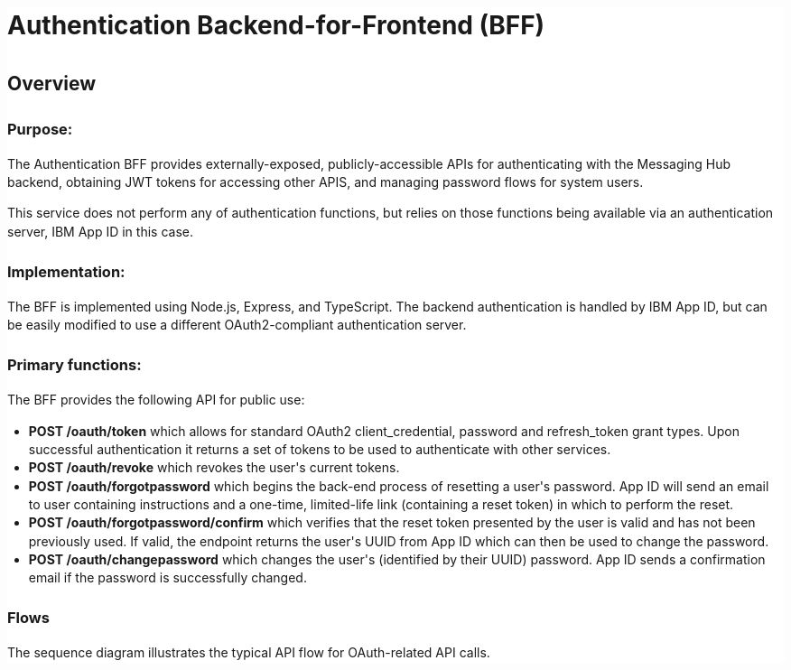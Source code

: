 # Authentication Backend-for-Frontend (BFF)

## Overview

### Purpose:

The Authentication BFF provides externally-exposed, publicly-accessible APIs
for authenticating with the Messaging Hub backend, obtaining JWT tokens for accessing other APIS,
and managing password flows for system users.

This service does not perform any of authentication functions, but relies on those
functions being available via an authentication server, IBM App ID in this case.

### Implementation:

The BFF is implemented using Node.js, Express, and TypeScript. The backend authentication
is handled by IBM App ID, but can be easily modified to use a different OAuth2-compliant
authentication server.

### Primary functions:

The BFF provides the following API for public use:

- **POST /oauth​/token** which allows for standard OAuth2 client_credential, password and refresh_token grant types.
  Upon successful authentication it returns a set of tokens to be used to authenticate with other services.
- **POST /oauth/revoke** which revokes the user's current tokens.
- **POST /oauth​/forgotpassword** which begins the back-end process of resetting a user's password. App ID will send an
  email to user containing instructions and a one-time, limited-life link (containing a reset token) in which to perform the reset.
- **POST /oauth/forgotpassword/confirm** which verifies that the reset token presented by the user is valid and has not been previously used.
  If valid, the endpoint returns the user's UUID from App ID which can then be used to change the password.
- **POST /oauth/changepassword** which changes the user's (identified by their UUID) password. App ID sends a confirmation email if the
  password is successfully changed.

### Flows

The sequence diagram illustrates the typical API flow for OAuth-related API calls.